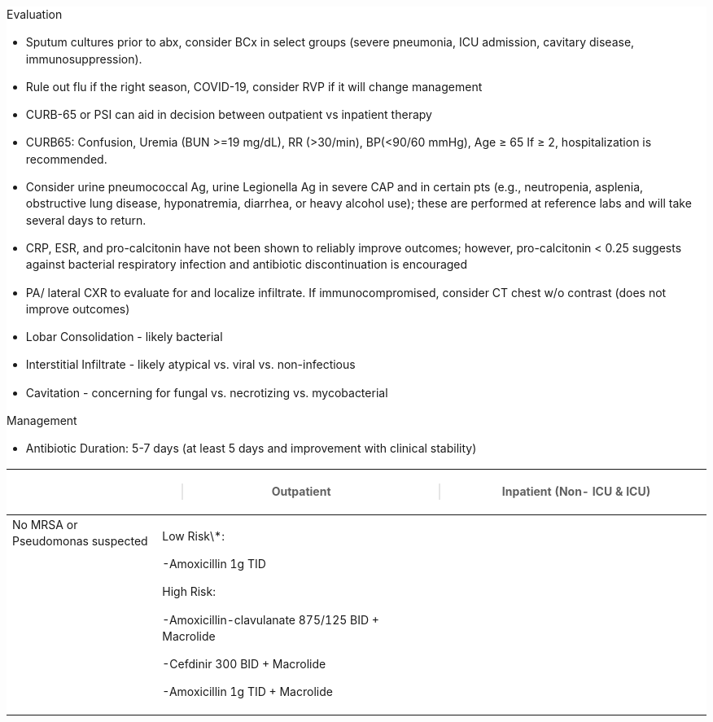 Evaluation

- Sputum cultures prior to abx, consider BCx in select groups (severe
    pneumonia, ICU admission, cavitary disease, immunosuppression).

- Rule out flu if the right season, COVID-19, consider RVP if it will
    change management

- CURB-65 or PSI can aid in decision between outpatient vs inpatient
    therapy



- CURB65: Confusion, Uremia (BUN \>=19 mg/dL), RR (\>30/min),
    BP(\<90/60 mmHg), Age ≥ 65 If ≥ 2, hospitalization is recommended.



- Consider urine pneumococcal Ag, urine Legionella Ag in severe CAP
    and in certain pts (e.g., neutropenia, asplenia, obstructive lung
    disease, hyponatremia, diarrhea, or heavy alcohol use); these are
    performed at reference labs and will take several days to return.

- CRP, ESR, and pro-calcitonin have not been shown to reliably improve
    outcomes; however, pro-calcitonin \< 0.25 suggests against bacterial
    respiratory infection and antibiotic discontinuation is encouraged

- PA/ lateral CXR to evaluate for and localize infiltrate. If
    immunocompromised, consider CT chest w/o contrast (does not improve
    outcomes)



- Lobar Consolidation - likely bacterial

- Interstitial Infiltrate - likely atypical vs. viral vs.
    non-infectious

- Cavitation - concerning for fungal vs. necrotizing vs. mycobacterial

Management

- Antibiotic Duration: 5-7 days (at least 5 days and improvement with
    clinical stability)

<table>
<colgroup>
<col style="width: 21%" />
<col style="width: 36%" />
<col style="width: 0%" />
<col style="width: 41%" />
</colgroup>
<thead>
<tr class="header">
<th></th>
<th colspan="2"><blockquote>
<p>Outpatient</p>
</blockquote></th>
<th><blockquote>
<p>Inpatient (Non- ICU &amp; ICU)</p>
</blockquote></th>
</tr>
</thead>
<tbody>
<tr class="odd">
<td>No MRSA or Pseudomonas suspected</td>
<td><p>Low Risk\*:</p>
<p>-Amoxicillin 1g TID</p>
<p>High Risk:</p>
<p>-Amoxicillin-clavulanate 875/125 BID + Macrolide</p>
<p>-Cefdinir 300 BID + Macrolide</p>
<p>-Amoxicillin 1g TID + Macrolide</p>